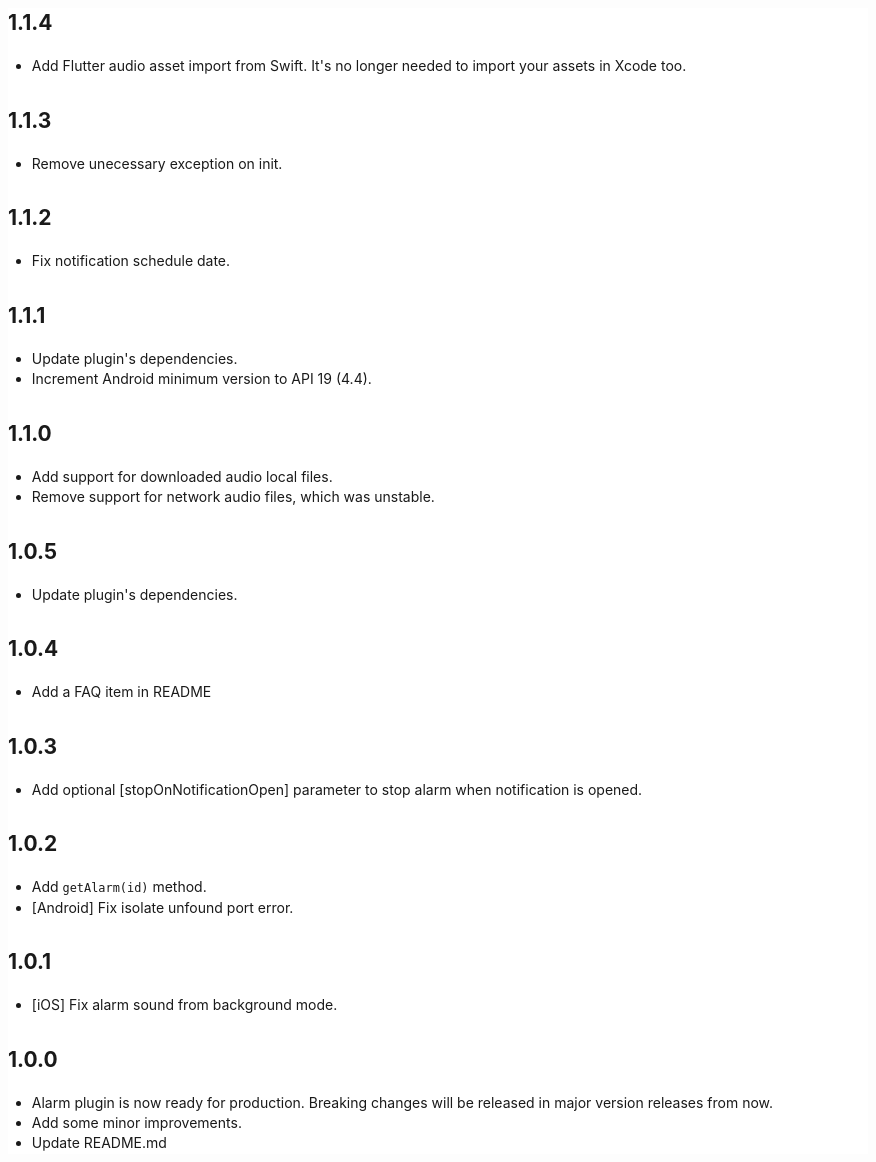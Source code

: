 ## 1.1.4

- Add Flutter audio asset import from Swift. It's no longer needed to import your assets in Xcode too.

## 1.1.3

- Remove unecessary exception on init.

## 1.1.2

- Fix notification schedule date.

## 1.1.1

- Update plugin's dependencies.
- Increment Android minimum version to API 19 (4.4).

## 1.1.0

- Add support for downloaded audio local files.
- Remove support for network audio files, which was unstable.

## 1.0.5

- Update plugin's dependencies.

## 1.0.4

- Add a FAQ item in README

## 1.0.3

- Add optional [stopOnNotificationOpen] parameter to stop alarm when notification is opened.

## 1.0.2

- Add `getAlarm(id)` method.
- [Android] Fix isolate unfound port error.

## 1.0.1

- [iOS] Fix alarm sound from background mode.

## 1.0.0

- Alarm plugin is now ready for production. Breaking changes will be released in major version releases from now.
- Add some minor improvements.
- Update README.md
